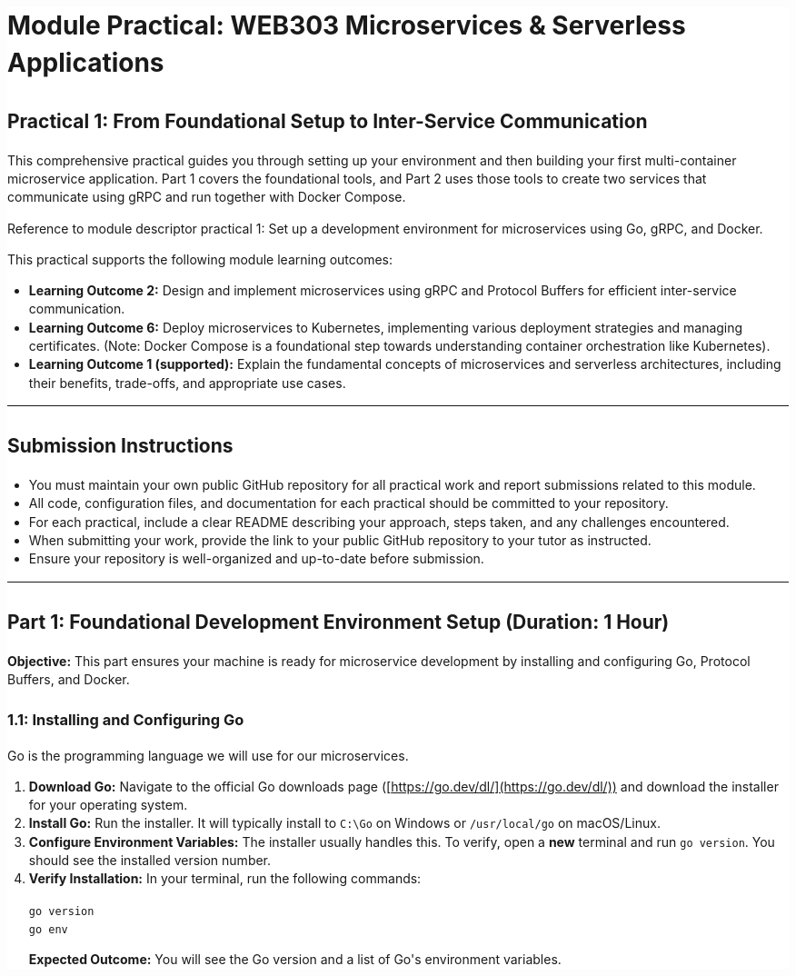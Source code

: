 # **Module Practical: WEB303 Microservices & Serverless Applications**

## **Practical 1: From Foundational Setup to Inter-Service Communication**

This comprehensive practical guides you through setting up your environment and then building your first multi-container microservice application. Part 1 covers the foundational tools, and Part 2 uses those tools to create two services that communicate using gRPC and run together with Docker Compose.

Reference to module descriptor practical 1: Set up a development environment for microservices using Go, gRPC, and Docker.

This practical supports the following module learning outcomes:

  * **Learning Outcome 2:** Design and implement microservices using gRPC and Protocol Buffers for efficient inter-service communication.
  * **Learning Outcome 6:** Deploy microservices to Kubernetes, implementing various deployment strategies and managing certificates. (Note: Docker Compose is a foundational step towards understanding container orchestration like Kubernetes).
  * **Learning Outcome 1 (supported):** Explain the fundamental concepts of microservices and serverless architectures, including their benefits, trade-offs, and appropriate use cases.

-----

## **Submission Instructions**

- You must maintain your own public GitHub repository for all practical work and report submissions related to this module.
- All code, configuration files, and documentation for each practical should be committed to your repository.
- For each practical, include a clear README describing your approach, steps taken, and any challenges encountered.
- When submitting your work, provide the link to your public GitHub repository to your tutor as instructed.
- Ensure your repository is well-organized and up-to-date before submission.

-----

## **Part 1: Foundational Development Environment Setup (Duration: 1 Hour)**

**Objective:** This part ensures your machine is ready for microservice development by installing and configuring Go, Protocol Buffers, and Docker.

### **1.1: Installing and Configuring Go**

Go is the programming language we will use for our microservices.

1.  **Download Go:** Navigate to the official Go downloads page ([https://go.dev/dl/](https://go.dev/dl/)) and download the installer for your operating system.
2.  **Install Go:** Run the installer. It will typically install to `C:\Go` on Windows or `/usr/local/go` on macOS/Linux.
3.  **Configure Environment Variables:** The installer usually handles this. To verify, open a **new** terminal and run `go version`. You should see the installed version number.
4.  **Verify Installation:** In your terminal, run the following commands:
    ```bash
    go version
    go env
    ```
    **Expected Outcome:** You will see the Go version and a list of Go's environment variables.
